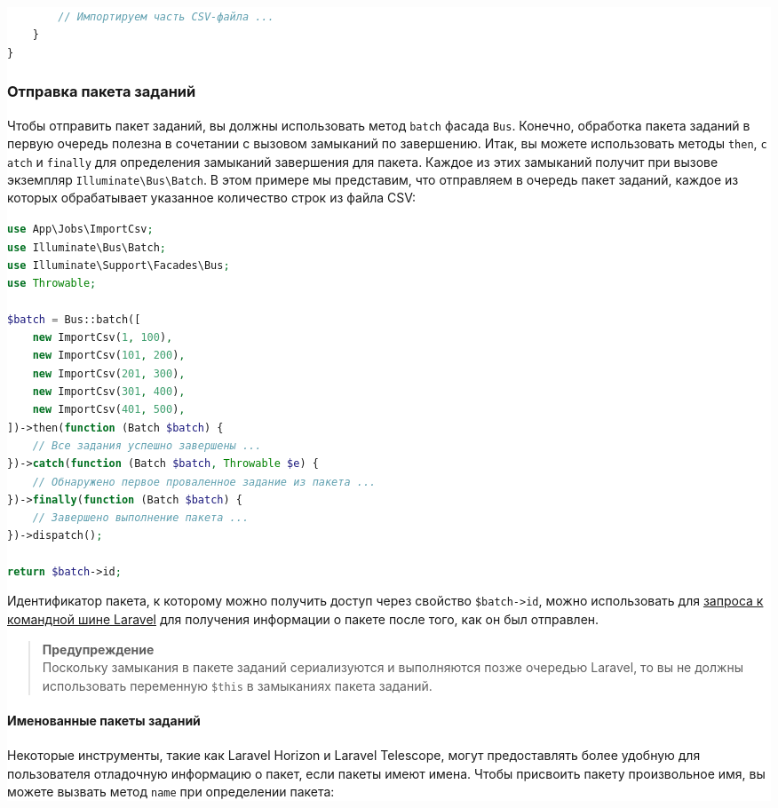 ```php
        // Импортируем часть CSV-файла ...
    }
}
```

<a name="dispatching-batches"></a>
### Отправка пакета заданий

Чтобы отправить пакет заданий, вы должны использовать метод `batch` фасада `Bus`. Конечно, обработка пакета заданий в первую очередь полезна в сочетании с вызовом замыканий по завершению. Итак, вы можете использовать методы `then`, `catch` и `finally` для определения замыканий завершения для пакета. Каждое из этих замыканий получит при вызове экземпляр `Illuminate\Bus\Batch`. В этом примере мы представим, что отправляем в очередь пакет заданий, каждое из которых обрабатывает указанное количество строк из файла CSV:

```php
use App\Jobs\ImportCsv;
use Illuminate\Bus\Batch;
use Illuminate\Support\Facades\Bus;
use Throwable;

$batch = Bus::batch([
    new ImportCsv(1, 100),
    new ImportCsv(101, 200),
    new ImportCsv(201, 300),
    new ImportCsv(301, 400),
    new ImportCsv(401, 500),
])->then(function (Batch $batch) {
    // Все задания успешно завершены ...
})->catch(function (Batch $batch, Throwable $e) {
    // Обнаружено первое проваленное задание из пакета ...
})->finally(function (Batch $batch) {
    // Завершено выполнение пакета ...
})->dispatch();

return $batch->id;
```

Идентификатор пакета, к которому можно получить доступ через свойство `$batch->id`, можно использовать для [запроса к командной шине Laravel](#inspecting-batches) для получения информации о пакете после того, как он был отправлен.

> **Предупреждение**\
> Поскольку замыкания в пакете заданий сериализуются и выполняются позже очередью Laravel, то вы не должны использовать переменную `$this` в замыканиях пакета заданий.

<a name="naming-batches"></a>
#### Именованные пакеты заданий

Некоторые инструменты, такие как Laravel Horizon и Laravel Telescope, могут предоставлять более удобную для пользователя отладочную информацию о пакет, если пакеты имеют имена. Чтобы присвоить пакету произвольное имя, вы можете вызвать метод `name` при определении пакета:
